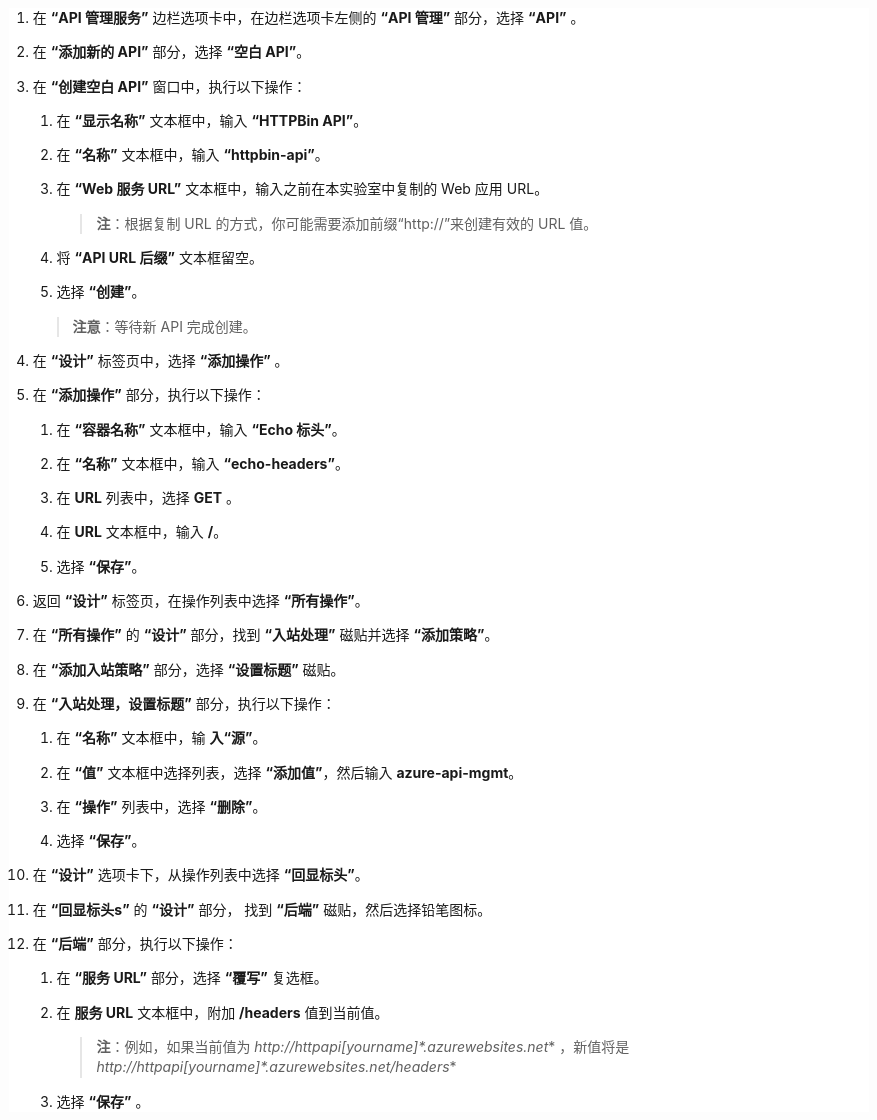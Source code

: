1.  在 **“API 管理服务”** 边栏选项卡中，在边栏选项卡左侧的 **“API 管理”** 部分，选择 **“API”** 。

1.  在 **“添加新的 API”** 部分，选择 **“空白 API”**。

1.  在 **“创建空白 API”** 窗口中，执行以下操作：
    
    1.  在 **“显示名称”** 文本框中，输入 **“HTTPBin API”**。
    
    1.  在 **“名称”** 文本框中，输入 **“httpbin-api”**。
    
    1.  在 **“Web 服务 URL”** 文本框中，输入之前在本实验室中复制的 Web 应用 URL。

        > **注**：根据复制 URL 的方式，你可能需要添加前缀“http://”来创建有效的 URL 值。

    1.  将 **“API URL 后缀”** 文本框留空。

    1.  选择 **“创建”**。

    > **注意**：等待新 API 完成创建。

1.  在 **“设计”** 标签页中，选择 **“添加操作”** 。

1.  在 **“添加操作”** 部分，执行以下操作：
    
    1.  在 **“容器名称”** 文本框中，输入 **“Echo 标头”**。
    
    1.  在 **“名称”** 文本框中，输入 **“echo-headers”**。
    
    1.  在 **URL** 列表中，选择 **GET** 。

    1.  在 **URL** 文本框中，输入 **/**。
    
    1.  选择 **“保存”**。

1.	返回 **“设计”** 标签页，在操作列表中选择 **“所有操作”**。

1.	在 **“所有操作”** 的 **“设计”** 部分，找到 **“入站处理”** 磁贴并选择 **“添加策略”**。

1.	在 **“添加入站策略”** 部分，选择 **“设置标题”** 磁贴。

1.	在 **“入站处理，设置标题”** 部分，执行以下操作：
    
    1.  在 **“名称”** 文本框中，输 **入“源”**。
    
    1.  在 **“值”** 文本框中选择列表，选择 **“添加值”**，然后输入 **azure-api-mgmt**。
    
    1.  在 **“操作”** 列表中，选择 **“删除”**。
    
    1.  选择 **“保存”**。

1.	在 **“设计”** 选项卡下，从操作列表中选择 **“回显标头”**。

1.	在 **“回显标头s”** 的 **“设计”** 部分， 找到 **“后端”** 磁贴，然后选择铅笔图标。

1.  在 **“后端”** 部分，执行以下操作：

    1.  在 **“服务 URL”** 部分，选择 **“覆写”** 复选框。

    1.  在 **服务 URL** 文本框中，附加 **/headers** 值到当前值。

        > **注**：例如，如果当前值为 **http://httpapi*[yourname]*.azurewebsites.net** ，新值将是 **http://httpapi*[yourname]*.azurewebsites.net/headers**

    1.  选择 **“保存”** 。
